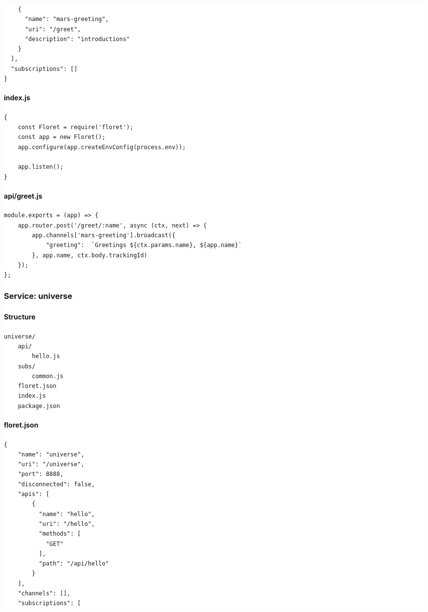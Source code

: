 ````
    {
      "name": "mars-greeting",
      "uri": "/greet",
      "description": "introductions"
    }
  ],
  "subscriptions": []
}
````
#### index.js
````
{
    const Floret = require('floret');
    const app = new Floret();
    app.configure(app.createEnvConfig(process.env));

    app.listen();
}
````
#### api/greet.js
````
module.exports = (app) => {
    app.router.post('/greet/:name', async (ctx, next) => {
        app.channels['mars-greeting'].broadcast({
            "greeting":  `Greetings ${ctx.params.name}, ${app.name}`
        }, app.name, ctx.body.trackingId)
    });
};
````
### Service: universe 

#### Structure
````
universe/
    api/
        hello.js
    subs/
        common.js
    floret.json
    index.js
    package.json

````
#### floret.json
````
{
    "name": "universe",
    "uri": "/universe",
    "port": 8888,
    "disconnected": false,
    "apis": [
        {
          "name": "hello",
          "uri": "/hello",
          "methods": [
            "GET"
          ],
          "path": "/api/hello"
        }
    ],
    "channels": [],
    "subscriptions": [
````